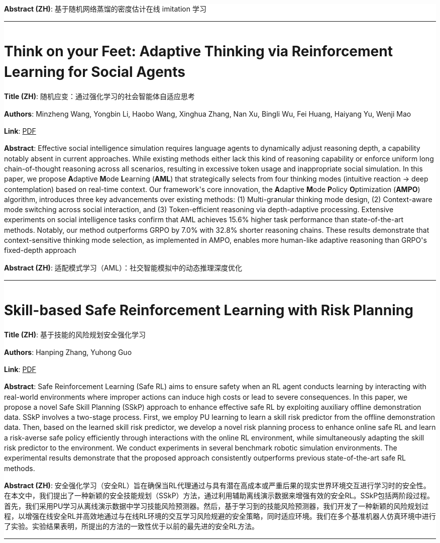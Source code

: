 **Abstract (ZH)**: 基于随机网络蒸馏的密度估计在线 imitation 学习 

---
# Think on your Feet: Adaptive Thinking via Reinforcement Learning for Social Agents 

**Title (ZH)**: 随机应变：通过强化学习的社会智能体自适应思考 

**Authors**: Minzheng Wang, Yongbin Li, Haobo Wang, Xinghua Zhang, Nan Xu, Bingli Wu, Fei Huang, Haiyang Yu, Wenji Mao  

**Link**: [PDF](https://arxiv.org/pdf/2505.02156)  

**Abstract**: Effective social intelligence simulation requires language agents to dynamically adjust reasoning depth, a capability notably absent in current approaches. While existing methods either lack this kind of reasoning capability or enforce uniform long chain-of-thought reasoning across all scenarios, resulting in excessive token usage and inappropriate social simulation. In this paper, we propose $\textbf{A}$daptive $\textbf{M}$ode $\textbf{L}$earning ($\textbf{AML}$) that strategically selects from four thinking modes (intuitive reaction $\rightarrow$ deep contemplation) based on real-time context. Our framework's core innovation, the $\textbf{A}$daptive $\textbf{M}$ode $\textbf{P}$olicy $\textbf{O}$ptimization ($\textbf{AMPO}$) algorithm, introduces three key advancements over existing methods: (1) Multi-granular thinking mode design, (2) Context-aware mode switching across social interaction, and (3) Token-efficient reasoning via depth-adaptive processing. Extensive experiments on social intelligence tasks confirm that AML achieves 15.6% higher task performance than state-of-the-art methods. Notably, our method outperforms GRPO by 7.0% with 32.8% shorter reasoning chains. These results demonstrate that context-sensitive thinking mode selection, as implemented in AMPO, enables more human-like adaptive reasoning than GRPO's fixed-depth approach 

**Abstract (ZH)**: 适配模式学习（AML）：社交智能模拟中的动态推理深度优化 

---
# Skill-based Safe Reinforcement Learning with Risk Planning 

**Title (ZH)**: 基于技能的风险规划安全强化学习 

**Authors**: Hanping Zhang, Yuhong Guo  

**Link**: [PDF](https://arxiv.org/pdf/2505.01619)  

**Abstract**: Safe Reinforcement Learning (Safe RL) aims to ensure safety when an RL agent conducts learning by interacting with real-world environments where improper actions can induce high costs or lead to severe consequences. In this paper, we propose a novel Safe Skill Planning (SSkP) approach to enhance effective safe RL by exploiting auxiliary offline demonstration data. SSkP involves a two-stage process. First, we employ PU learning to learn a skill risk predictor from the offline demonstration data. Then, based on the learned skill risk predictor, we develop a novel risk planning process to enhance online safe RL and learn a risk-averse safe policy efficiently through interactions with the online RL environment, while simultaneously adapting the skill risk predictor to the environment. We conduct experiments in several benchmark robotic simulation environments. The experimental results demonstrate that the proposed approach consistently outperforms previous state-of-the-art safe RL methods. 

**Abstract (ZH)**: 安全强化学习（安全RL）旨在确保当RL代理通过与具有潜在高成本或严重后果的现实世界环境交互进行学习时的安全性。在本文中，我们提出了一种新颖的安全技能规划（SSkP）方法，通过利用辅助离线演示数据来增强有效的安全RL。SSkP包括两阶段过程。首先，我们采用PU学习从离线演示数据中学习技能风险预测器。然后，基于学习到的技能风险预测器，我们开发了一种新颖的风险规划过程，以增强在线安全RL并高效地通过与在线RL环境的交互学习风险规避的安全策略，同时适应环境。我们在多个基准机器人仿真环境中进行了实验。实验结果表明，所提出的方法的一致性优于以前的最先进的安全RL方法。 

---